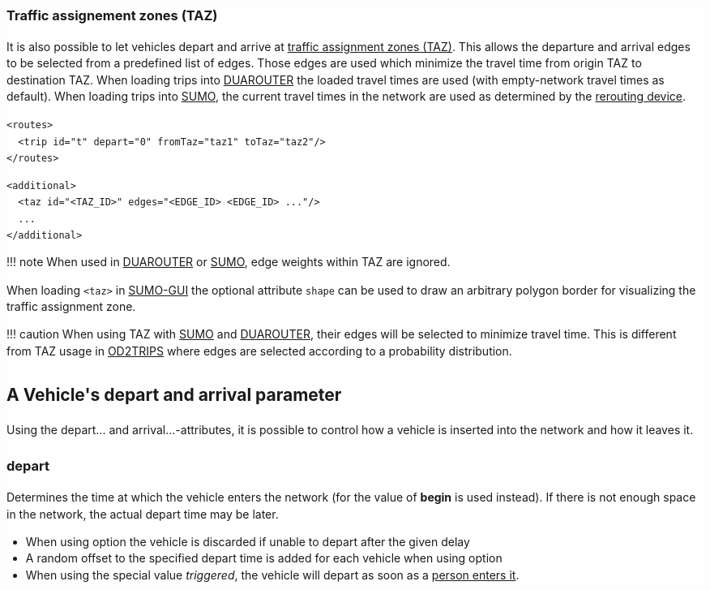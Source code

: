 ### Traffic assignement zones (TAZ)

It is also possible to let vehicles depart and arrive at [traffic assignment zones (TAZ)](Demand/Importing_O/D_Matrices#Describing_the_TAZ.md).
This allows the departure and arrival edges to be selected from a
predefined list of edges. Those edges are used which minimize the travel
time from origin TAZ to destination TAZ. When loading trips into
[DUAROUTER](DUAROUTER.md) the loaded travel times are used (with
empty-network travel times as default). When loading trips into
[SUMO](SUMO.md), the current travel times in the network are
used as determined by the [rerouting
device](Demand/Automatic_Routing.md).

```
<routes>
  <trip id="t" depart="0" fromTaz="taz1" toTaz="taz2"/>
</routes>
```

```
<additional>
  <taz id="<TAZ_ID>" edges="<EDGE_ID> <EDGE_ID> ..."/>
  ...
</additional>
```

!!! note
    When used in [DUAROUTER](DUAROUTER.md) or [SUMO](SUMO.md), edge weights within TAZ are ignored.

When loading `<taz>` in [SUMO-GUI](SUMO-GUI.md) the optional attribute `shape`
can be used to draw an arbitrary polygon border for visualizing the
traffic assignment zone.

!!! caution
    When using TAZ with [SUMO](SUMO.md) and [DUAROUTER](DUAROUTER.md), their edges will be selected to minimize travel time. This is different from TAZ usage in [OD2TRIPS](OD2TRIPS.md) where edges are selected according to a probability distribution.

## A Vehicle's depart and arrival parameter

Using the <span class="inlxml">depart...</span> and
<span class="inlxml">arrival...</span>-attributes, it is possible to
control how a vehicle is inserted into the network and how it leaves it.

### depart

Determines the time at which the vehicle enters the network (for  the
value of **begin** is used instead). If there is not enough space in the
network, the actual depart time may be later.

  - When using option  the vehicle is discarded if unable to depart
    after the given delay
  - A random offset to the specified depart time is added for each
    vehicle when using option
  - When using the special value *triggered*, the vehicle will depart as
    soon as a [person enters it](Specification/Persons#Riding.md).
